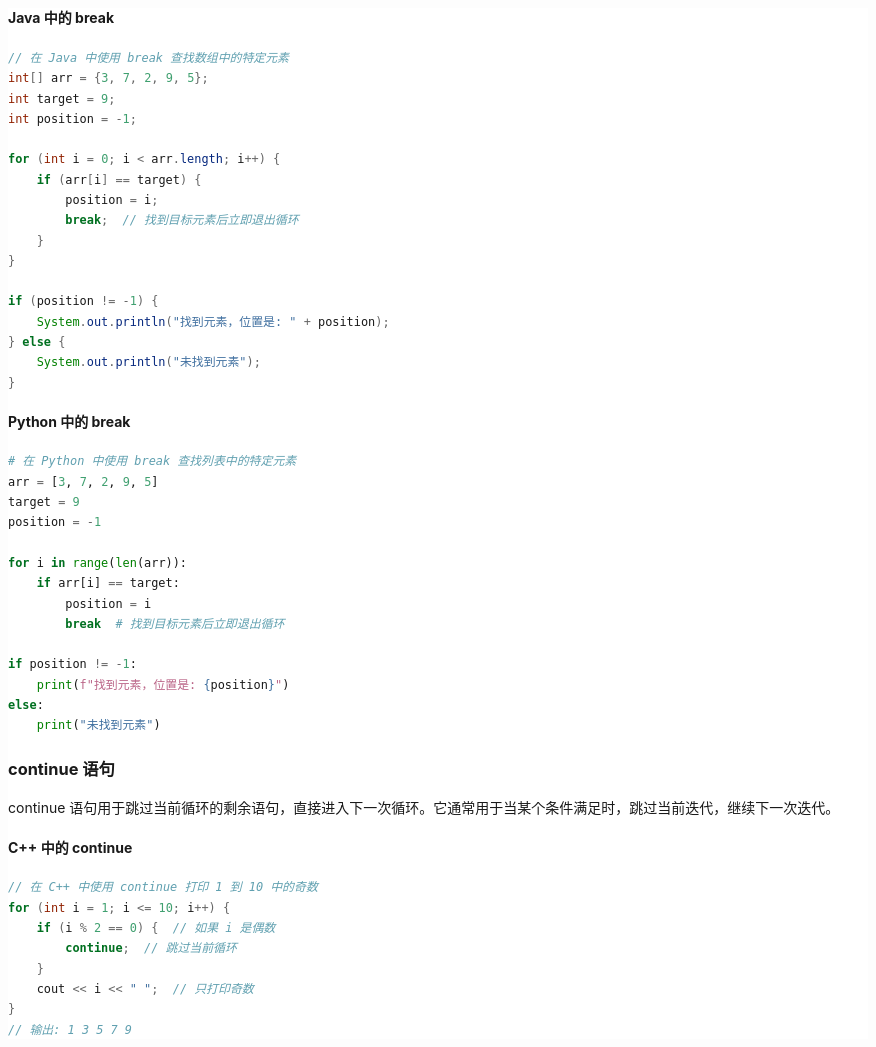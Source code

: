 #### Java 中的 break

```java
// 在 Java 中使用 break 查找数组中的特定元素
int[] arr = {3, 7, 2, 9, 5};
int target = 9;
int position = -1;

for (int i = 0; i < arr.length; i++) {
    if (arr[i] == target) {
        position = i;
        break;  // 找到目标元素后立即退出循环
    }
}

if (position != -1) {
    System.out.println("找到元素，位置是: " + position);
} else {
    System.out.println("未找到元素");
}
```

#### Python 中的 break

```python
# 在 Python 中使用 break 查找列表中的特定元素
arr = [3, 7, 2, 9, 5]
target = 9
position = -1

for i in range(len(arr)):
    if arr[i] == target:
        position = i
        break  # 找到目标元素后立即退出循环

if position != -1:
    print(f"找到元素，位置是: {position}")
else:
    print("未找到元素")
```

### continue 语句

continue 语句用于跳过当前循环的剩余语句，直接进入下一次循环。它通常用于当某个条件满足时，跳过当前迭代，继续下一次迭代。

#### C++ 中的 continue

```cpp
// 在 C++ 中使用 continue 打印 1 到 10 中的奇数
for (int i = 1; i <= 10; i++) {
    if (i % 2 == 0) {  // 如果 i 是偶数
        continue;  // 跳过当前循环
    }
    cout << i << " ";  // 只打印奇数
}
// 输出: 1 3 5 7 9
```
